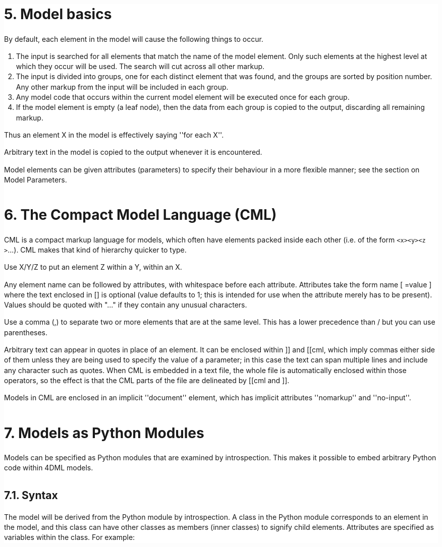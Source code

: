# 5. Model basics
By default, each element in the model will cause the following things to occur.

1. The input is searched for all elements that match the name of the model element.  Only such elements at the highest level at which they occur will be used.  The search will cut across all other markup.
2. The input is divided into groups, one for each distinct element that was found, and the groups are sorted by position number.  Any other markup from the input will be included in each group.
3. Any model code that occurs within the current model element will be executed once for each group.
4. If the model element is empty (a leaf node), then the data from each group is copied to the output, discarding all remaining markup.</OL>

Thus an element X in the model is effectively saying ''for each X''.

Arbitrary text in the model is copied to the output whenever it is encountered.

Model elements can be given attributes (parameters) to specify their behaviour in a more flexible manner; see the section on Model Parameters.

# 6. The Compact Model Language (CML)
CML is a compact markup language for models, which often have elements packed inside each other (i.e. of the form `<x><y><z>`...).  CML makes that kind of hierarchy quicker to type.

Use X/Y/Z to put an element Z within a Y, within an X.

Any element name can be followed by attributes, with whitespace before each attribute.  Attributes take the form name [ =value ] where the text enclosed in [] is optional (value defaults to 1; this is intended for use when the attribute merely has to be present).  Values should be quoted with "..." if they contain any unusual characters.

Use a comma (,) to separate two or more elements that are at the same level.  This has a lower precedence than / but you can use parentheses.

Arbitrary text can appear in quotes in place of an element. It can be enclosed within ]] and [[cml, which imply commas either side of them unless they are being used to specify the value of a parameter; in this case the text can span multiple lines and include any character such as quotes.  When CML is embedded in a text file, the whole file is automatically enclosed within those operators, so the effect is that the CML parts of the file are delineated by [[cml and ]].

Models in CML are enclosed in an implicit ''document'' element, which has implicit attributes ''nomarkup'' and ''no-input''.

# 7. Models as Python Modules
Models can be specified as Python modules that are examined by introspection.  This makes it possible to embed arbitrary Python code within 4DML models.
## 7.1. Syntax
The model will be derived from the Python module by introspection.  A class in the Python module corresponds to an element in the model, and this class can have other classes as members (inner classes) to signify child elements.  Attributes are specified as variables within the class.  For example:
